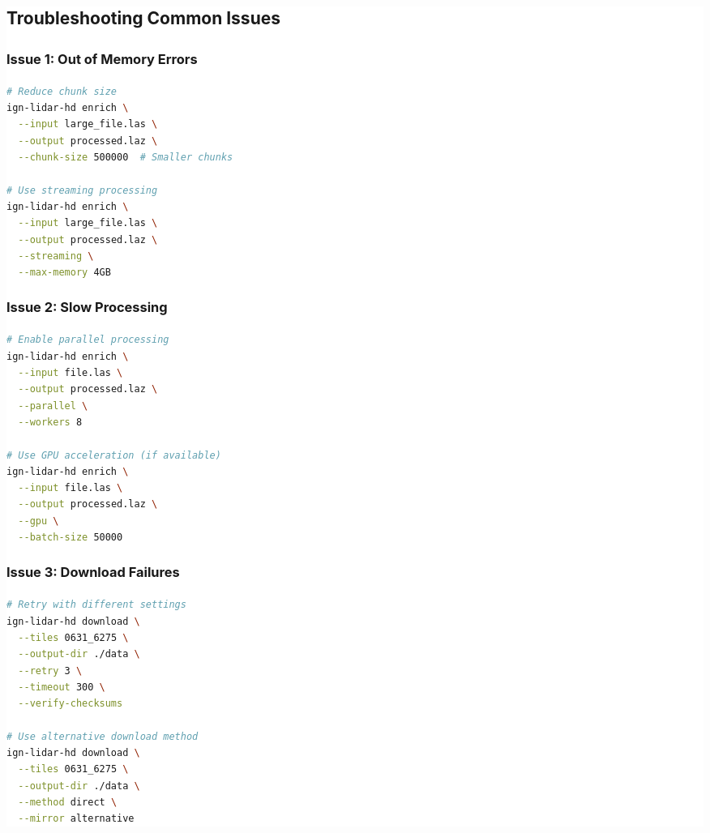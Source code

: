 ## Troubleshooting Common Issues

### Issue 1: Out of Memory Errors

```bash
# Reduce chunk size
ign-lidar-hd enrich \
  --input large_file.las \
  --output processed.laz \
  --chunk-size 500000  # Smaller chunks

# Use streaming processing
ign-lidar-hd enrich \
  --input large_file.las \
  --output processed.laz \
  --streaming \
  --max-memory 4GB
```

### Issue 2: Slow Processing

```bash
# Enable parallel processing
ign-lidar-hd enrich \
  --input file.las \
  --output processed.laz \
  --parallel \
  --workers 8

# Use GPU acceleration (if available)
ign-lidar-hd enrich \
  --input file.las \
  --output processed.laz \
  --gpu \
  --batch-size 50000
```

### Issue 3: Download Failures

```bash
# Retry with different settings
ign-lidar-hd download \
  --tiles 0631_6275 \
  --output-dir ./data \
  --retry 3 \
  --timeout 300 \
  --verify-checksums

# Use alternative download method
ign-lidar-hd download \
  --tiles 0631_6275 \
  --output-dir ./data \
  --method direct \
  --mirror alternative
```
